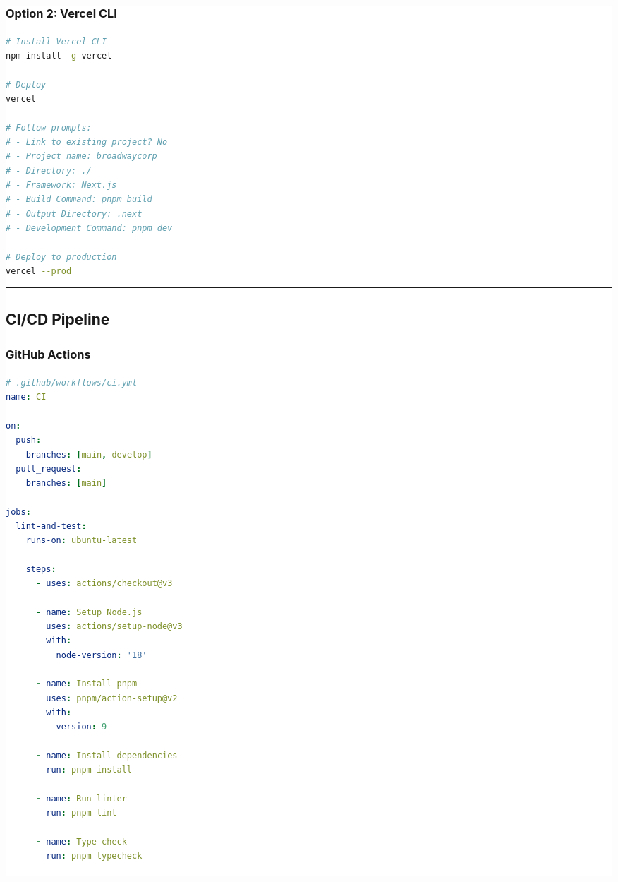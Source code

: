 ### Option 2: Vercel CLI

```bash
# Install Vercel CLI
npm install -g vercel

# Deploy
vercel

# Follow prompts:
# - Link to existing project? No
# - Project name: broadwaycorp
# - Directory: ./
# - Framework: Next.js
# - Build Command: pnpm build
# - Output Directory: .next
# - Development Command: pnpm dev

# Deploy to production
vercel --prod
```

---

## CI/CD Pipeline

### GitHub Actions

```yaml
# .github/workflows/ci.yml
name: CI

on:
  push:
    branches: [main, develop]
  pull_request:
    branches: [main]

jobs:
  lint-and-test:
    runs-on: ubuntu-latest
    
    steps:
      - uses: actions/checkout@v3
      
      - name: Setup Node.js
        uses: actions/setup-node@v3
        with:
          node-version: '18'
          
      - name: Install pnpm
        uses: pnpm/action-setup@v2
        with:
          version: 9
          
      - name: Install dependencies
        run: pnpm install
        
      - name: Run linter
        run: pnpm lint
        
      - name: Type check
        run: pnpm typecheck
        
```